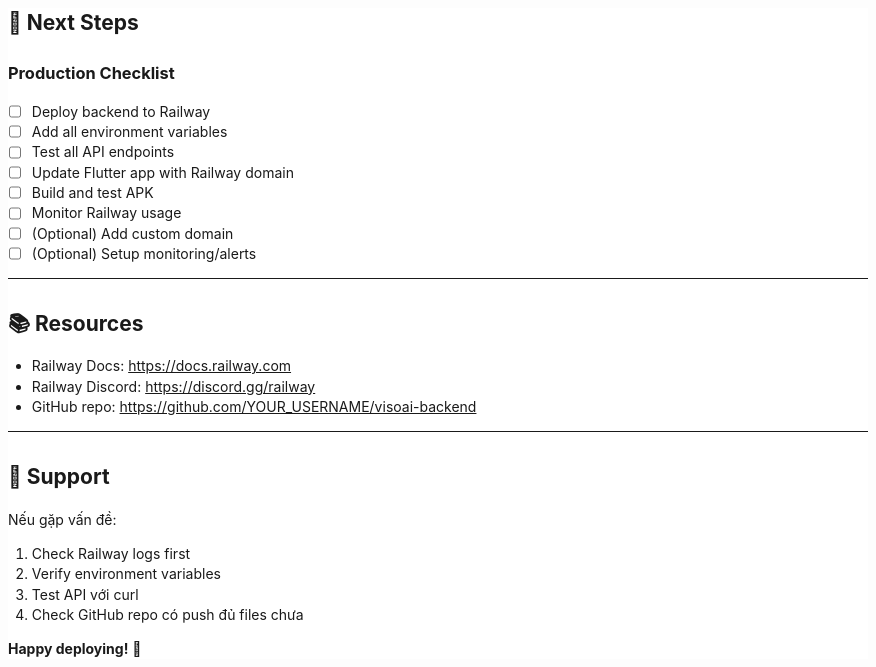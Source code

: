 
## 🎯 Next Steps

### **Production Checklist**

- [ ] Deploy backend to Railway
- [ ] Add all environment variables
- [ ] Test all API endpoints
- [ ] Update Flutter app with Railway domain
- [ ] Build and test APK
- [ ] Monitor Railway usage
- [ ] (Optional) Add custom domain
- [ ] (Optional) Setup monitoring/alerts

---

## 📚 Resources

- Railway Docs: https://docs.railway.com
- Railway Discord: https://discord.gg/railway
- GitHub repo: https://github.com/YOUR_USERNAME/visoai-backend

---

## 💬 Support

Nếu gặp vấn đề:
1. Check Railway logs first
2. Verify environment variables
3. Test API với curl
4. Check GitHub repo có push đủ files chưa

**Happy deploying!** 🚀
